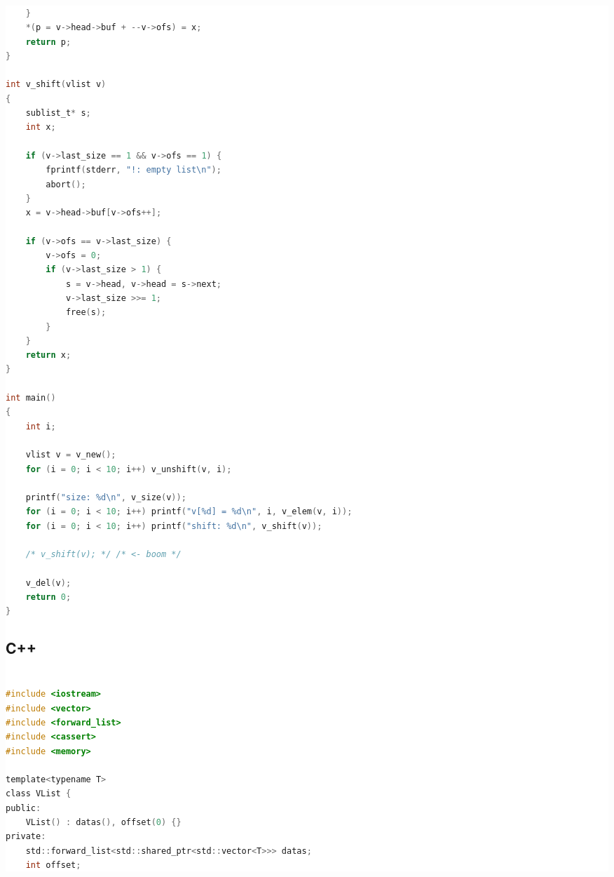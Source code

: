 ```c
	}
	*(p = v->head->buf + --v->ofs) = x;
	return p;
}

int v_shift(vlist v)
{
	sublist_t* s;
	int x;

	if (v->last_size == 1 && v->ofs == 1) {
		fprintf(stderr, "!: empty list\n");
		abort();
	}
	x = v->head->buf[v->ofs++];

	if (v->ofs == v->last_size) {
		v->ofs = 0;
		if (v->last_size > 1) {
			s = v->head, v->head = s->next;
			v->last_size >>= 1;
			free(s);
		}
	}
	return x;
}

int main()
{
	int i;

	vlist v = v_new();
	for (i = 0; i < 10; i++) v_unshift(v, i);

	printf("size: %d\n", v_size(v));
	for (i = 0; i < 10; i++) printf("v[%d] = %d\n", i, v_elem(v, i));
	for (i = 0; i < 10; i++) printf("shift: %d\n", v_shift(v));

	/* v_shift(v); */ /* <- boom */

	v_del(v);
	return 0;
}
```



## C++

```c

#include <iostream>
#include <vector>
#include <forward_list>
#include <cassert>
#include <memory>

template<typename T>
class VList {
public:
    VList() : datas(), offset(0) {}
private:
    std::forward_list<std::shared_ptr<std::vector<T>>> datas;
    int offset;
```